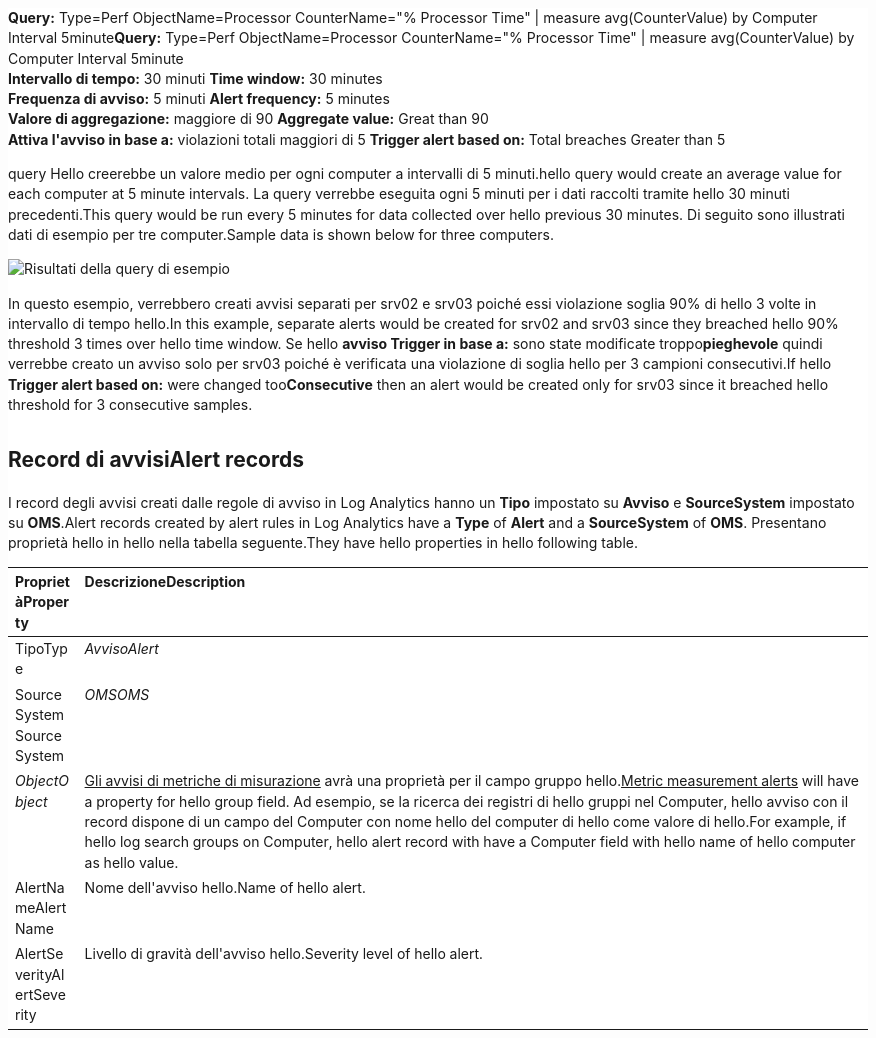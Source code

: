 <span data-ttu-id="21e77-197">**Query:** Type=Perf ObjectName=Processor CounterName="% Processor Time" | measure avg(CounterValue) by Computer Interval 5minute</span><span class="sxs-lookup"><span data-stu-id="21e77-197">**Query:** Type=Perf ObjectName=Processor CounterName="% Processor Time" | measure avg(CounterValue) by Computer Interval 5minute</span></span><br><span data-ttu-id="21e77-198">
**Intervallo di tempo:** 30 minuti</span><span class="sxs-lookup"><span data-stu-id="21e77-198">
**Time window:** 30 minutes</span></span><br><span data-ttu-id="21e77-199">
**Frequenza di avviso:** 5 minuti</span><span class="sxs-lookup"><span data-stu-id="21e77-199">
**Alert frequency:** 5 minutes</span></span><br><span data-ttu-id="21e77-200">
**Valore di aggregazione:** maggiore di 90</span><span class="sxs-lookup"><span data-stu-id="21e77-200">
**Aggregate value:** Great than 90</span></span><br><span data-ttu-id="21e77-201">
**Attiva l'avviso in base a:** violazioni totali maggiori di 5</span><span class="sxs-lookup"><span data-stu-id="21e77-201">
**Trigger alert based on:** Total breaches Greater than 5</span></span><br>

<span data-ttu-id="21e77-202">query Hello creerebbe un valore medio per ogni computer a intervalli di 5 minuti.</span><span class="sxs-lookup"><span data-stu-id="21e77-202">hello query would create an average value for each computer at 5 minute intervals.</span></span>  <span data-ttu-id="21e77-203">La query verrebbe eseguita ogni 5 minuti per i dati raccolti tramite hello 30 minuti precedenti.</span><span class="sxs-lookup"><span data-stu-id="21e77-203">This query would be run every 5 minutes for data collected over hello previous 30 minutes.</span></span>  <span data-ttu-id="21e77-204">Di seguito sono illustrati dati di esempio per tre computer.</span><span class="sxs-lookup"><span data-stu-id="21e77-204">Sample data is shown below for three computers.</span></span>

![Risultati della query di esempio](media/log-analytics-alerts/metrics-measurement-sample-graph.png)

<span data-ttu-id="21e77-206">In questo esempio, verrebbero creati avvisi separati per srv02 e srv03 poiché essi violazione soglia 90% di hello 3 volte in intervallo di tempo hello.</span><span class="sxs-lookup"><span data-stu-id="21e77-206">In this example, separate alerts would be created for srv02 and srv03 since they breached hello 90% threshold 3 times over hello time window.</span></span>  <span data-ttu-id="21e77-207">Se hello **avviso Trigger in base a:** sono state modificate troppo**pieghevole** quindi verrebbe creato un avviso solo per srv03 poiché è verificata una violazione di soglia hello per 3 campioni consecutivi.</span><span class="sxs-lookup"><span data-stu-id="21e77-207">If hello **Trigger alert based on:** were changed too**Consecutive** then an alert would be created only for srv03 since it breached hello threshold for 3 consecutive samples.</span></span>

## <a name="alert-records"></a><span data-ttu-id="21e77-208">Record di avvisi</span><span class="sxs-lookup"><span data-stu-id="21e77-208">Alert records</span></span>
<span data-ttu-id="21e77-209">I record degli avvisi creati dalle regole di avviso in Log Analytics hanno un **Tipo** impostato su **Avviso** e **SourceSystem** impostato su **OMS**.</span><span class="sxs-lookup"><span data-stu-id="21e77-209">Alert records created by alert rules in Log Analytics have a **Type** of **Alert** and a **SourceSystem** of **OMS**.</span></span>  <span data-ttu-id="21e77-210">Presentano proprietà hello in hello nella tabella seguente.</span><span class="sxs-lookup"><span data-stu-id="21e77-210">They have hello properties in hello following table.</span></span>

| <span data-ttu-id="21e77-211">Proprietà</span><span class="sxs-lookup"><span data-stu-id="21e77-211">Property</span></span> | <span data-ttu-id="21e77-212">Descrizione</span><span class="sxs-lookup"><span data-stu-id="21e77-212">Description</span></span> |
|:--- |:--- |
| <span data-ttu-id="21e77-213">Tipo</span><span class="sxs-lookup"><span data-stu-id="21e77-213">Type</span></span> |<span data-ttu-id="21e77-214">*Avviso*</span><span class="sxs-lookup"><span data-stu-id="21e77-214">*Alert*</span></span> |
| <span data-ttu-id="21e77-215">SourceSystem</span><span class="sxs-lookup"><span data-stu-id="21e77-215">SourceSystem</span></span> |<span data-ttu-id="21e77-216">*OMS*</span><span class="sxs-lookup"><span data-stu-id="21e77-216">*OMS*</span></span> |
| <span data-ttu-id="21e77-217">*Object*</span><span class="sxs-lookup"><span data-stu-id="21e77-217">*Object*</span></span>  | <span data-ttu-id="21e77-218">[Gli avvisi di metriche di misurazione](#metric-measurement-alert-rules) avrà una proprietà per il campo gruppo hello.</span><span class="sxs-lookup"><span data-stu-id="21e77-218">[Metric measurement alerts](#metric-measurement-alert-rules) will have a property for hello group field.</span></span>  <span data-ttu-id="21e77-219">Ad esempio, se la ricerca dei registri di hello gruppi nel Computer, hello avviso con il record dispone di un campo del Computer con nome hello del computer di hello come valore di hello.</span><span class="sxs-lookup"><span data-stu-id="21e77-219">For example, if hello log search groups on Computer, hello alert record with have a Computer field with hello name of hello computer as hello value.</span></span>
| <span data-ttu-id="21e77-220">AlertName</span><span class="sxs-lookup"><span data-stu-id="21e77-220">AlertName</span></span> |<span data-ttu-id="21e77-221">Nome dell'avviso hello.</span><span class="sxs-lookup"><span data-stu-id="21e77-221">Name of hello alert.</span></span> |
| <span data-ttu-id="21e77-222">AlertSeverity</span><span class="sxs-lookup"><span data-stu-id="21e77-222">AlertSeverity</span></span> |<span data-ttu-id="21e77-223">Livello di gravità dell'avviso hello.</span><span class="sxs-lookup"><span data-stu-id="21e77-223">Severity level of hello alert.</span></span> |